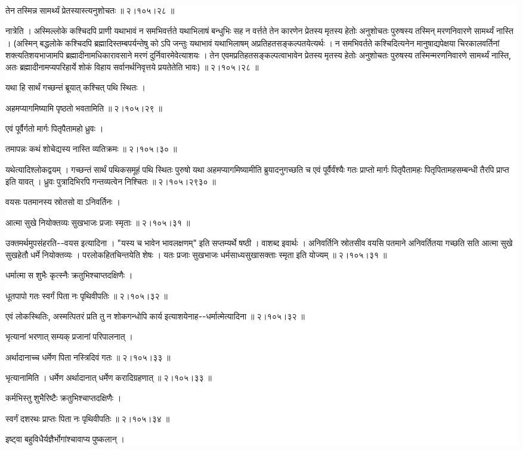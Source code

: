 तेन तस्मिन्न सामर्थ्यं प्रेतस्यास्त्यनुशोचतः  ॥  २।१०५।२८  ॥   

नात्रेति । अस्मिल्लोके कश्चिदपि प्राणी यथाभावं न समभिवर्त्तते यथाभिलाषं
बन्धुभिः सह न वर्त्तते तेन कारणेन प्रेतस्य मृतस्य हेतोः अनुशोचतः
पुरुषस्य तस्मिन् मरणनिवारणे सामर्थ्यं नास्ति । (अस्मिन् बद्धलोके
कश्चिदपि ब्रह्मादिस्तम्बपर्यन्तेषु को ऽपि जन्तुः यथाभावं यथाभिलाषम्
अप्रतिहतसङ्कल्पतयेत्यर्थः । न समभिवर्तते कश्चिदित्यनेन मानुषाद्यपेक्षया
चिरकालवर्तिनां शक्त्यतिशयभाजामपि ब्रह्मादीनामधिकारावसाने मरणं
दुर्निवारमेवेत्याशयः । तेन एवमप्रतिहतसङ्कल्पत्वाभावेन प्रेतस्य मृतस्य
हेतोः अनुशोचतः पुरुषस्य तस्मिन्मरणनिवारणे सामर्थ्यं नास्ति, अतः
ब्रह्मादीनामप्यपरिहार्ये शोकं विहाय सर्वानर्थनिवृत्तये प्रयतेतेति भावः)
 ॥  २।१०५।२८  ॥   

  

यथा हि सार्थं गच्छन्तं ब्रूयात् कश्चित् पथि स्थितः ।  

अहमप्यागमिष्यामि पृष्ठतो भवतामिति  ॥  २।१०५।२९  ॥   

एवं पूर्वैर्गतो मार्गः पितृपैतामहो ध्रुवः ।  

तमापन्नः कथं शोचेद्यस्य नास्ति व्यतिक्रमः  ॥  २।१०५।३०  ॥   

यथेत्यादिश्लोकद्वयम् । गच्छन्तं सार्थं पथिकसमूहं पथि स्थितः पुरुषो यथा
अहमप्यागमिष्यामीति ब्रुयादनुगच्छति च एवं पूर्वैर्वंश्यैः गतः प्राप्तो
मार्गः पितृपैतामहः पितृपितामहसम्बन्धी तैरपि प्राप्त इति यावत् । ध्रुवः
पुत्रादिभिरपि गन्तव्यत्वेन निश्चितः  ॥  २।१०५।२९३०  ॥   

  

वयसः पतमानस्य स्रोतसो वा ऽनिवर्तिनः ।  

आत्मा सुखे नियोक्तव्यः सुखभाजः प्रजाः स्मृताः  ॥  २।१०५।३१  ॥   

उक्तमर्थमुपसंहरति--वयस इत्यादिना । "यस्य च भावेन भावलक्षणम्" इति
सप्तम्यर्थे षष्ठी । वाशब्द इवार्थः । अनिवर्तिनि स्रोतसीव वयसि पतमाने
अनिवर्तितया गच्छति सति आत्मा सुखे सुखहेतौ धर्मे नियोक्तव्यः ।
परलोकहितचिन्तयेति शेषः । यतः प्रजाः सुखभाजः धर्मसाध्यसुखासक्ताः स्मृता
इति योज्यम्  ॥  २।१०५।३१  ॥   

  

धर्मात्मा स शुभैः कृत्स्नैः क्रतुभिश्चाप्तदक्षिणैः ।  

धूतपापो गतः स्वर्गं पिता नः पृथिवीपतिः  ॥  २।१०५।३२  ॥   

एवं लोकस्थितिः, अस्मत्पितरं प्रति तु न शोकगन्धोपि कार्य
इत्याशयेनाह--धर्मात्मेत्यादिना  ॥  २।१०५।३२  ॥   

  

भृत्यानां भरणात् सम्यक् प्रजानां परिपालनात् ।  

अर्थादानाच्च धर्मेण पिता नस्त्रिदिवं गतः  ॥  २।१०५।३३  ॥   

भृत्यानामिति । धर्मेण अर्थादानात् धर्मेण करादिग्रहणात्  ॥  २।१०५।३३  ॥   

  

कर्मभिस्तु शुभैरिष्टैः क्रतुभिश्चाप्तदक्षिणैः ।  

स्वर्गं दशरथः प्राप्तः पिता नः पृथिवीपतिः  ॥  २।१०५।३४  ॥   

इष्ट्वा बहुविधैर्यज्ञैर्भोगांश्चावाप्य पुष्कलान् ।  
